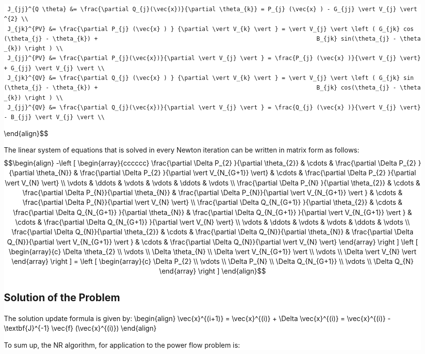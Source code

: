 	 J_{jj}^{Q \theta} &= \frac{\partial Q_{j}(\vec{x})}{\partial \theta_{k}} = P_{j} (\vec{x} ) - G_{jj} \vert V_{j} \vert ^{2} \\
	 J_{jk}^{PV} &= \frac{\partial P_{j} (\vec{x} ) } {\partial \vert V_{k} \vert } = \vert V_{j} \vert \left ( G_{jk} cos(\theta_{j} - \theta_{k}) + 																B_{jk} sin(\theta_{j} - \theta_{k}) \right ) \\
	 J_{jj}^{PV} &= \frac{\partial P_{j}(\vec{x})}{\partial \vert V_{j} \vert } = \frac{P_{j} (\vec{x} )}{\vert V_{j} \vert} + G_{jj} \vert V_{j} \vert \\
	 J_{jk}^{QV} &= \frac{\partial Q_{j} (\vec{x} ) } {\partial \vert V_{k} \vert } = \vert V_{j} \vert \left ( G_{jk} sin(\theta_{j} - \theta_{k}) + 																B_{jk} cos(\theta_{j} - \theta_{k}) \right ) \\
	 J_{jj}^{QV} &= \frac{\partial Q_{j}(\vec{x})}{\partial \vert V_{j} \vert } = \frac{Q_{j} (\vec{x} )}{\vert V_{j} \vert} - B_{jj} \vert V_{j} \vert \\
\end{align}$$

The linear system of equations that is solved in every Newton iteration can be written in matrix form as follows:
$$\begin{align}
	-\left [ \begin{array}{cccccc} \frac{\partial \Delta P_{2} }{\partial \theta_{2}} & \cdots & \frac{\partial \Delta P_{2} }{\partial \theta_{N}} &
			\frac{\partial \Delta P_{2} }{\partial \vert V_{N_{G+1}} \vert} & \cdots & \frac{\partial \Delta P_{2} }{\partial \vert V_{N} \vert}	\\
			\vdots & \ddots & \vdots & \vdots & \ddots & \vdots	\\
			 \frac{\partial \Delta P_{N} }{\partial \theta_{2}} & \cdots & \frac{\partial \Delta P_{N}}{\partial \theta_{N}} &
			\frac{\partial \Delta P_{N}}{\partial \vert V_{N_{G+1}} \vert } & \cdots & \frac{\partial \Delta P_{N}}{\partial \vert V_{N} \vert} \\
			 \frac{\partial \Delta Q_{N_{G+1}} }{\partial \theta_{2}} & \cdots & \frac{\partial \Delta Q_{N_{G+1}} }{\partial \theta_{N}} &
			\frac{\partial \Delta Q_{N_{G+1}} }{\partial \vert V_{N_{G+1}} \vert } & \cdots & \frac{\partial \Delta Q_{N_{G+1}} }{\partial \vert V_{N} \vert}	\\
			\vdots & \ddots & \vdots & \vdots & \ddots & \vdots	\\
			 \frac{\partial \Delta Q_{N}}{\partial \theta_{2}} & \cdots & \frac{\partial \Delta Q_{N}}{\partial \theta_{N}} &
			\frac{\partial \Delta Q_{N}}{\partial \vert V_{N_{G+1}} \vert } & \cdots & \frac{\partial \Delta Q_{N}}{\partial \vert V_{N} \vert}
			\end{array} \right ]
	\left [ \begin{array}{c} \Delta \theta_{2} \\ \vdots \\ \Delta \theta_{N} \\ \Delta \vert V_{N_{G+1}} \vert \\ \vdots \\ \Delta \vert V_{N} \vert \end{array} \right ]
	= \left [ \begin{array}{c} \Delta P_{2} \\ \vdots \\ \Delta P_{N} \\ \Delta Q_{N_{G+1}} \\ \vdots \\ \Delta Q_{N} \end{array} \right ]
\end{align}$$

## Solution of the Problem

The solution update formula is given by:
\begin{align}
	\vec{x}^{(i+1)} = \vec{x}^{(i)} + \Delta \vec{x}^{(i)} = \vec{x}^{(i)} - \textbf{J}^{-1} \vec{f} (\vec{x}^{(i)})
\end{align}

To sum up, the NR algorithm, for application to the power flow problem is:
